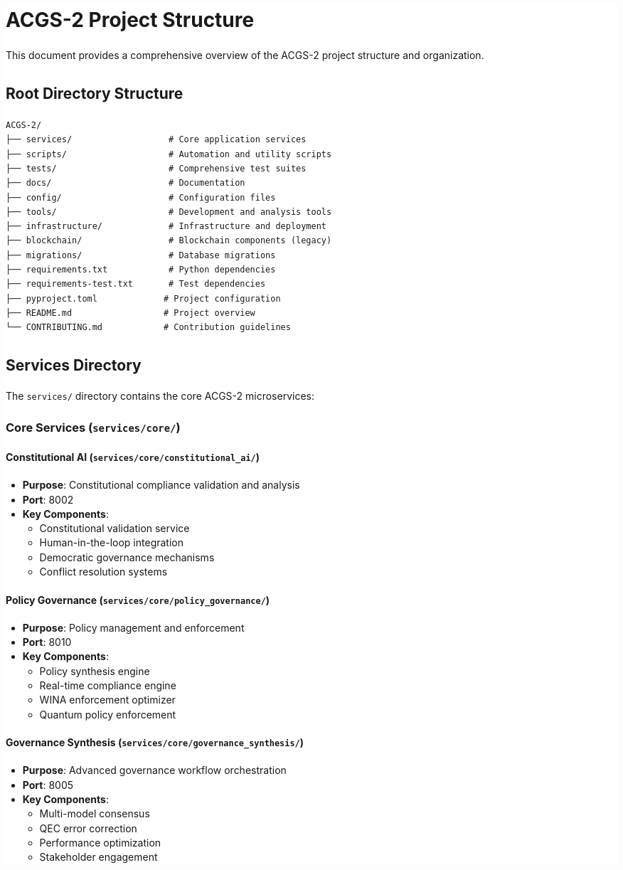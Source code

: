 # ACGS-2 Project Structure

This document provides a comprehensive overview of the ACGS-2 project structure and organization.

## Root Directory Structure

```
ACGS-2/
├── services/                   # Core application services
├── scripts/                    # Automation and utility scripts
├── tests/                      # Comprehensive test suites
├── docs/                       # Documentation
├── config/                     # Configuration files
├── tools/                      # Development and analysis tools
├── infrastructure/             # Infrastructure and deployment
├── blockchain/                 # Blockchain components (legacy)
├── migrations/                 # Database migrations
├── requirements.txt            # Python dependencies
├── requirements-test.txt       # Test dependencies
├── pyproject.toml             # Project configuration
├── README.md                  # Project overview
└── CONTRIBUTING.md            # Contribution guidelines
```

## Services Directory

The `services/` directory contains the core ACGS-2 microservices:

### Core Services (`services/core/`)

#### Constitutional AI (`services/core/constitutional_ai/`)
- **Purpose**: Constitutional compliance validation and analysis
- **Port**: 8002
- **Key Components**:
  - Constitutional validation service
  - Human-in-the-loop integration
  - Democratic governance mechanisms
  - Conflict resolution systems

#### Policy Governance (`services/core/policy_governance/`)
- **Purpose**: Policy management and enforcement
- **Port**: 8010
- **Key Components**:
  - Policy synthesis engine
  - Real-time compliance engine
  - WINA enforcement optimizer
  - Quantum policy enforcement

#### Governance Synthesis (`services/core/governance_synthesis/`)
- **Purpose**: Advanced governance workflow orchestration
- **Port**: 8005
- **Key Components**:
  - Multi-model consensus
  - QEC error correction
  - Performance optimization
  - Stakeholder engagement
